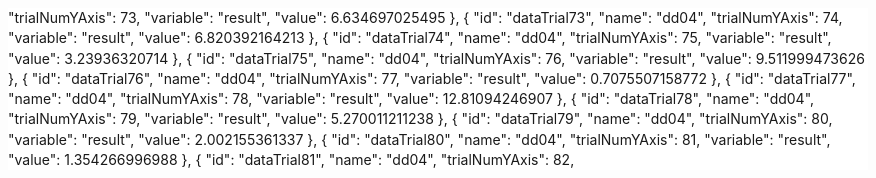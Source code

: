 "trialNumYAxis": 73,
"variable": "result",
"value": 6.634697025495 
},
{
 "id": "dataTrial73",
"name": "dd04",
"trialNumYAxis": 74,
"variable": "result",
"value": 6.820392164213 
},
{
 "id": "dataTrial74",
"name": "dd04",
"trialNumYAxis": 75,
"variable": "result",
"value":  3.23936320714 
},
{
 "id": "dataTrial75",
"name": "dd04",
"trialNumYAxis": 76,
"variable": "result",
"value": 9.511999473626 
},
{
 "id": "dataTrial76",
"name": "dd04",
"trialNumYAxis": 77,
"variable": "result",
"value": 0.7075507158772 
},
{
 "id": "dataTrial77",
"name": "dd04",
"trialNumYAxis": 78,
"variable": "result",
"value": 12.81094246907 
},
{
 "id": "dataTrial78",
"name": "dd04",
"trialNumYAxis": 79,
"variable": "result",
"value": 5.270011211238 
},
{
 "id": "dataTrial79",
"name": "dd04",
"trialNumYAxis": 80,
"variable": "result",
"value": 2.002155361337 
},
{
 "id": "dataTrial80",
"name": "dd04",
"trialNumYAxis": 81,
"variable": "result",
"value": 1.354266996988 
},
{
 "id": "dataTrial81",
"name": "dd04",
"trialNumYAxis": 82,